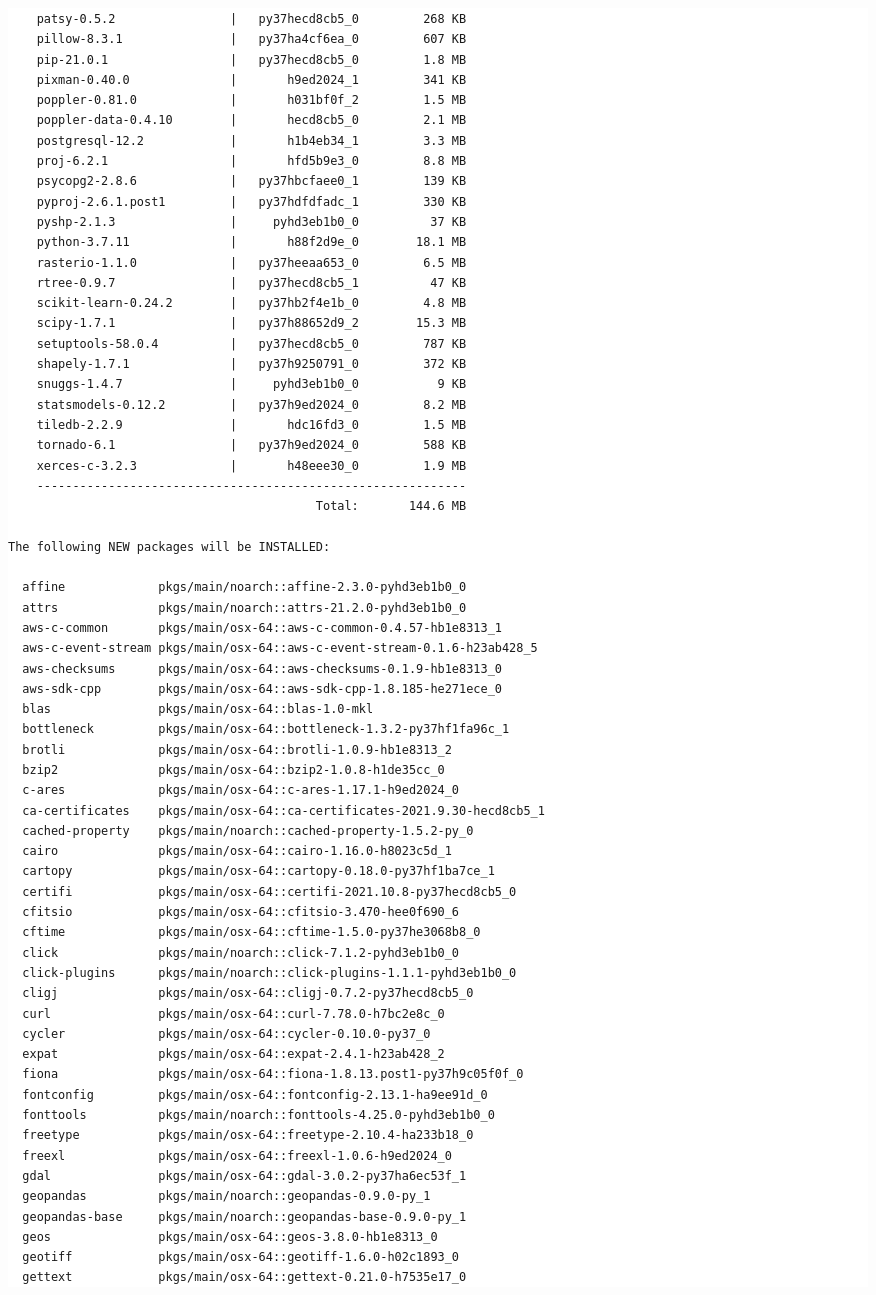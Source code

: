 ```
    patsy-0.5.2                |   py37hecd8cb5_0         268 KB
    pillow-8.3.1               |   py37ha4cf6ea_0         607 KB
    pip-21.0.1                 |   py37hecd8cb5_0         1.8 MB
    pixman-0.40.0              |       h9ed2024_1         341 KB
    poppler-0.81.0             |       h031bf0f_2         1.5 MB
    poppler-data-0.4.10        |       hecd8cb5_0         2.1 MB
    postgresql-12.2            |       h1b4eb34_1         3.3 MB
    proj-6.2.1                 |       hfd5b9e3_0         8.8 MB
    psycopg2-2.8.6             |   py37hbcfaee0_1         139 KB
    pyproj-2.6.1.post1         |   py37hdfdfadc_1         330 KB
    pyshp-2.1.3                |     pyhd3eb1b0_0          37 KB
    python-3.7.11              |       h88f2d9e_0        18.1 MB
    rasterio-1.1.0             |   py37heeaa653_0         6.5 MB
    rtree-0.9.7                |   py37hecd8cb5_1          47 KB
    scikit-learn-0.24.2        |   py37hb2f4e1b_0         4.8 MB
    scipy-1.7.1                |   py37h88652d9_2        15.3 MB
    setuptools-58.0.4          |   py37hecd8cb5_0         787 KB
    shapely-1.7.1              |   py37h9250791_0         372 KB
    snuggs-1.4.7               |     pyhd3eb1b0_0           9 KB
    statsmodels-0.12.2         |   py37h9ed2024_0         8.2 MB
    tiledb-2.2.9               |       hdc16fd3_0         1.5 MB
    tornado-6.1                |   py37h9ed2024_0         588 KB
    xerces-c-3.2.3             |       h48eee30_0         1.9 MB
    ------------------------------------------------------------
                                           Total:       144.6 MB

The following NEW packages will be INSTALLED:

  affine             pkgs/main/noarch::affine-2.3.0-pyhd3eb1b0_0
  attrs              pkgs/main/noarch::attrs-21.2.0-pyhd3eb1b0_0
  aws-c-common       pkgs/main/osx-64::aws-c-common-0.4.57-hb1e8313_1
  aws-c-event-stream pkgs/main/osx-64::aws-c-event-stream-0.1.6-h23ab428_5
  aws-checksums      pkgs/main/osx-64::aws-checksums-0.1.9-hb1e8313_0
  aws-sdk-cpp        pkgs/main/osx-64::aws-sdk-cpp-1.8.185-he271ece_0
  blas               pkgs/main/osx-64::blas-1.0-mkl
  bottleneck         pkgs/main/osx-64::bottleneck-1.3.2-py37hf1fa96c_1
  brotli             pkgs/main/osx-64::brotli-1.0.9-hb1e8313_2
  bzip2              pkgs/main/osx-64::bzip2-1.0.8-h1de35cc_0
  c-ares             pkgs/main/osx-64::c-ares-1.17.1-h9ed2024_0
  ca-certificates    pkgs/main/osx-64::ca-certificates-2021.9.30-hecd8cb5_1
  cached-property    pkgs/main/noarch::cached-property-1.5.2-py_0
  cairo              pkgs/main/osx-64::cairo-1.16.0-h8023c5d_1
  cartopy            pkgs/main/osx-64::cartopy-0.18.0-py37hf1ba7ce_1
  certifi            pkgs/main/osx-64::certifi-2021.10.8-py37hecd8cb5_0
  cfitsio            pkgs/main/osx-64::cfitsio-3.470-hee0f690_6
  cftime             pkgs/main/osx-64::cftime-1.5.0-py37he3068b8_0
  click              pkgs/main/noarch::click-7.1.2-pyhd3eb1b0_0
  click-plugins      pkgs/main/noarch::click-plugins-1.1.1-pyhd3eb1b0_0
  cligj              pkgs/main/osx-64::cligj-0.7.2-py37hecd8cb5_0
  curl               pkgs/main/osx-64::curl-7.78.0-h7bc2e8c_0
  cycler             pkgs/main/osx-64::cycler-0.10.0-py37_0
  expat              pkgs/main/osx-64::expat-2.4.1-h23ab428_2
  fiona              pkgs/main/osx-64::fiona-1.8.13.post1-py37h9c05f0f_0
  fontconfig         pkgs/main/osx-64::fontconfig-2.13.1-ha9ee91d_0
  fonttools          pkgs/main/noarch::fonttools-4.25.0-pyhd3eb1b0_0
  freetype           pkgs/main/osx-64::freetype-2.10.4-ha233b18_0
  freexl             pkgs/main/osx-64::freexl-1.0.6-h9ed2024_0
  gdal               pkgs/main/osx-64::gdal-3.0.2-py37ha6ec53f_1
  geopandas          pkgs/main/noarch::geopandas-0.9.0-py_1
  geopandas-base     pkgs/main/noarch::geopandas-base-0.9.0-py_1
  geos               pkgs/main/osx-64::geos-3.8.0-hb1e8313_0
  geotiff            pkgs/main/osx-64::geotiff-1.6.0-h02c1893_0
  gettext            pkgs/main/osx-64::gettext-0.21.0-h7535e17_0
```
